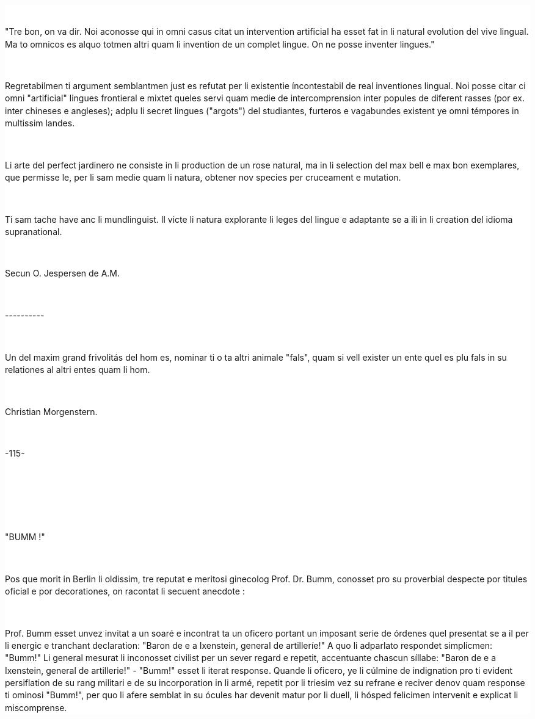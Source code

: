  

\"Tre bon, on va dir. Noi aconosse qui in omni casus citat un
intervention artificial ha esset fat in li natural evolution del vive
lingual. Ma to omnicos es alquo totmen altri quam li invention de un
complet lingue. On ne posse inventer lingues.\"

 

Regretabilmen ti argument semblantmen just es refutat per li existentie
íncontestabil de real inventiones lingual. Noi posse citar ci omni
\"artificial\" lingues frontieral e mixtet queles servi quam medie de
intercomprension inter popules de diferent rasses (por ex. inter
chineses e angleses); adplu li secret lingues (\"argots\") del
studiantes, furteros e vagabundes existent ye omni témpores in multissim
landes.

 

Li arte del perfect jardinero ne consiste in li production de un rose
natural, ma in li selection del max bell e max bon exemplares, que
permisse le, per li sam medie quam li natura, obtener nov species per
cruceament e mutation.

 

Ti sam tache have anc li mundlinguist. Il victe li natura explorante li
leges del lingue e adaptante se a ili in li creation del idioma
supranational.

 

Secun O. Jespersen de A.M.

 

\-\-\-\-\-\-\-\-\--

 

Un del maxim grand frivolitás del hom es, nominar ti o ta altri animale
\"fals\", quam si vell exister un ente quel es plu fals in su relationes
al altri entes quam li hom.

 

Christian Morgenstern.

 

-115-

 

 

 

\"BUMM !\"

 

Pos que morit in Berlin li oldissim, tre reputat e meritosi ginecolog
Prof. Dr. Bumm, conosset pro su proverbial despecte por titules oficial
e por decorationes, on racontat li secuent anecdote :

 

Prof. Bumm esset unvez invitat a un soaré e incontrat ta un oficero
portant un imposant serie de órdenes quel presentat se a il per li
energic e tranchant declaration: \"Baron de e a Ixenstein, general de
artilleríe!\" A quo li adparlato respondet simplicmen: \"Bumm!\" Li
general mesurat li inconosset civilist per un sever regard e repetit,
accentuante chascun síllabe: \"Baron de e a Ixenstein, general de
artillerie!\" - \"Bumm!\" esset li iterat response. Quande li oficero,
ye li cúlmine de indignation pro ti evident persiflation de su rang
militari e de su incorporation in li armé, repetit por li triesim vez su
refrane e reciver denov quam response ti ominosi \"Bumm!\", per quo li
afere semblat in su ócules har devenit matur por li duell, li hósped
felicimen intervenit e explicat li miscomprense.
